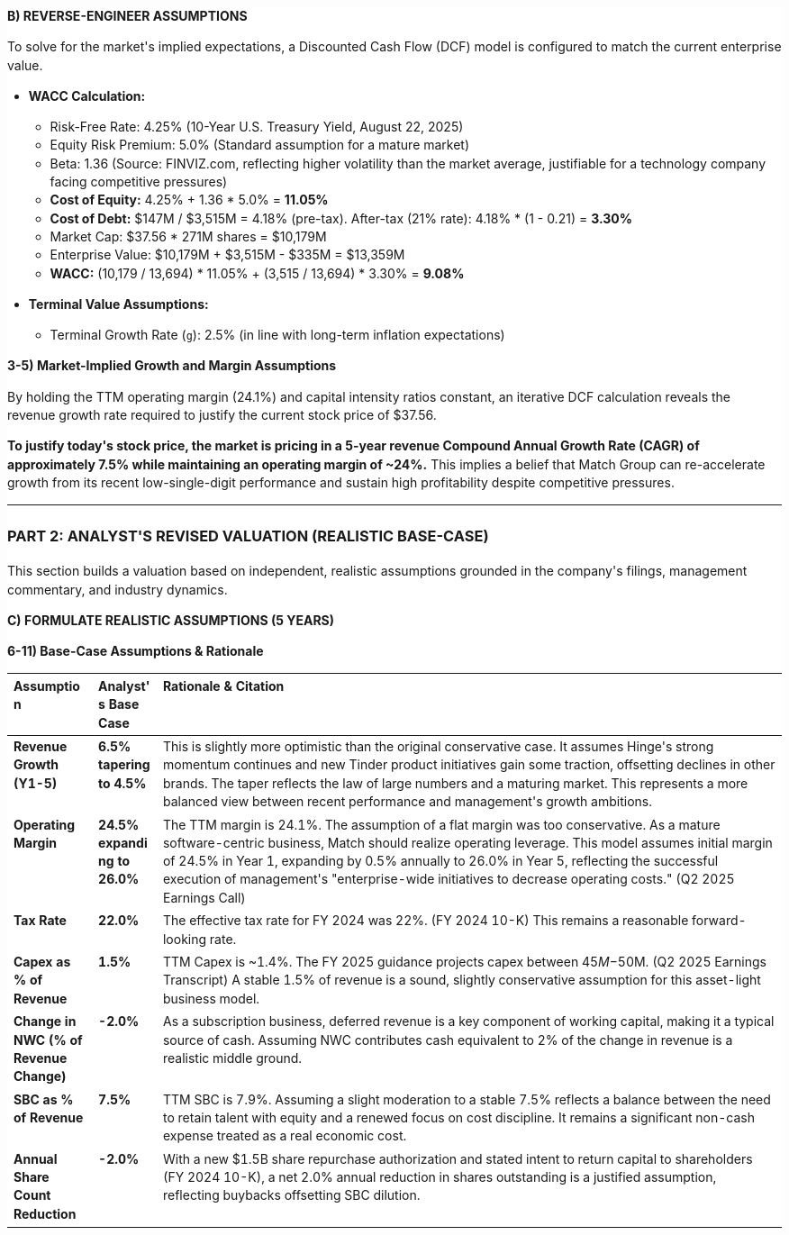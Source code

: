 **B) REVERSE-ENGINEER ASSUMPTIONS**

To solve for the market's implied expectations, a Discounted Cash Flow (DCF) model is configured to match the current enterprise value.

*   **WACC Calculation:**
    *   Risk-Free Rate: 4.25% (10-Year U.S. Treasury Yield, August 22, 2025)
    *   Equity Risk Premium: 5.0% (Standard assumption for a mature market)
    *   Beta: 1.36 (Source: FINVIZ.com, reflecting higher volatility than the market average, justifiable for a technology company facing competitive pressures)
    *   **Cost of Equity:** 4.25% + 1.36 \* 5.0% = **11.05%**
    *   **Cost of Debt:** $147M / $3,515M = 4.18% (pre-tax). After-tax (21% rate): 4.18% \* (1 - 0.21) = **3.30%**
    *   Market Cap: $37.56 \* 271M shares = $10,179M
    *   Enterprise Value: $10,179M + $3,515M - $335M = $13,359M
    *   **WACC:** (10,179 / 13,694) \* 11.05% + (3,515 / 13,694) \* 3.30% = **9.08%**

*   **Terminal Value Assumptions:**
    *   Terminal Growth Rate (`g`): 2.5% (in line with long-term inflation expectations)

**3-5) Market-Implied Growth and Margin Assumptions**

By holding the TTM operating margin (24.1%) and capital intensity ratios constant, an iterative DCF calculation reveals the revenue growth rate required to justify the current stock price of $37.56.

**To justify today's stock price, the market is pricing in a 5-year revenue Compound Annual Growth Rate (CAGR) of approximately 7.5% while maintaining an operating margin of ~24%.** This implies a belief that Match Group can re-accelerate growth from its recent low-single-digit performance and sustain high profitability despite competitive pressures.

---

### **PART 2: ANALYST'S REVISED VALUATION (REALISTIC BASE-CASE)**

This section builds a valuation based on independent, realistic assumptions grounded in the company's filings, management commentary, and industry dynamics.

**C) FORMULATE REALISTIC ASSUMPTIONS (5 YEARS)**

**6-11) Base-Case Assumptions & Rationale**

| Assumption | Analyst's Base Case | Rationale & Citation |
| :--- | :--- | :--- |
| **Revenue Growth (Y1-5)** | **6.5% tapering to 4.5%** | This is slightly more optimistic than the original conservative case. It assumes Hinge's strong momentum continues and new Tinder product initiatives gain some traction, offsetting declines in other brands. The taper reflects the law of large numbers and a maturing market. This represents a more balanced view between recent performance and management's growth ambitions. |
| **Operating Margin** | **24.5% expanding to 26.0%** | The TTM margin is 24.1%. The assumption of a flat margin was too conservative. As a mature software-centric business, Match should realize operating leverage. This model assumes initial margin of 24.5% in Year 1, expanding by 0.5% annually to 26.0% in Year 5, reflecting the successful execution of management's "enterprise-wide initiatives to decrease operating costs." (Q2 2025 Earnings Call) |
| **Tax Rate** | **22.0%** | The effective tax rate for FY 2024 was 22%. (FY 2024 10-K) This remains a reasonable forward-looking rate. |
| **Capex as % of Revenue** | **1.5%** | TTM Capex is ~1.4%. The FY 2025 guidance projects capex between $45M-$50M. (Q2 2025 Earnings Transcript) A stable 1.5% of revenue is a sound, slightly conservative assumption for this asset-light business model. |
| **Change in NWC (% of Revenue Change)**| **-2.0%** | As a subscription business, deferred revenue is a key component of working capital, making it a typical source of cash. Assuming NWC contributes cash equivalent to 2% of the change in revenue is a realistic middle ground. |
| **SBC as % of Revenue** | **7.5%** | TTM SBC is 7.9%. Assuming a slight moderation to a stable 7.5% reflects a balance between the need to retain talent with equity and a renewed focus on cost discipline. It remains a significant non-cash expense treated as a real economic cost. |
| **Annual Share Count Reduction** | **-2.0%** | With a new $1.5B share repurchase authorization and stated intent to return capital to shareholders (FY 2024 10-K), a net 2.0% annual reduction in shares outstanding is a justified assumption, reflecting buybacks offsetting SBC dilution. |
